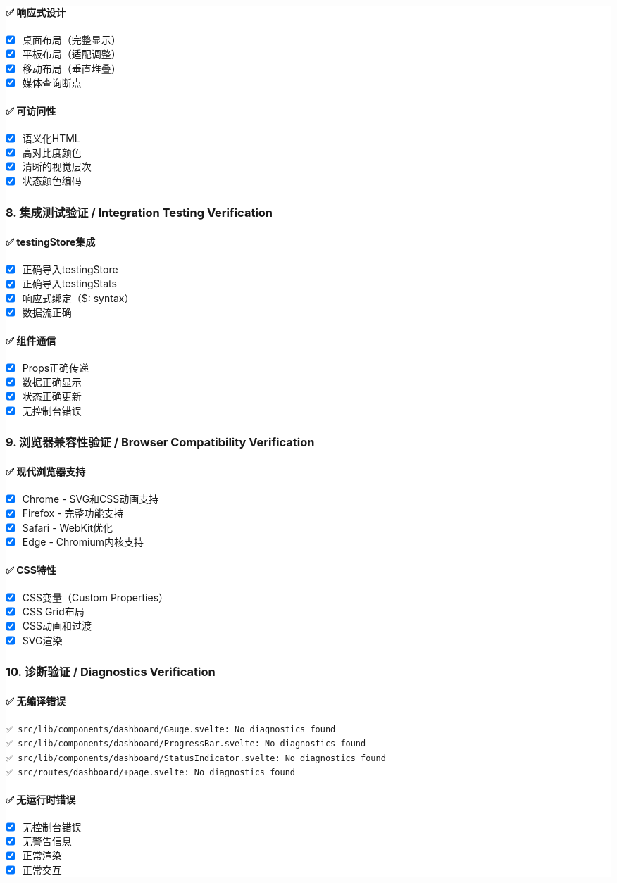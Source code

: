 #### ✅ 响应式设计
- [x] 桌面布局（完整显示）
- [x] 平板布局（适配调整）
- [x] 移动布局（垂直堆叠）
- [x] 媒体查询断点

#### ✅ 可访问性
- [x] 语义化HTML
- [x] 高对比度颜色
- [x] 清晰的视觉层次
- [x] 状态颜色编码

### 8. 集成测试验证 / Integration Testing Verification

#### ✅ testingStore集成
- [x] 正确导入testingStore
- [x] 正确导入testingStats
- [x] 响应式绑定（$: syntax）
- [x] 数据流正确

#### ✅ 组件通信
- [x] Props正确传递
- [x] 数据正确显示
- [x] 状态正确更新
- [x] 无控制台错误

### 9. 浏览器兼容性验证 / Browser Compatibility Verification

#### ✅ 现代浏览器支持
- [x] Chrome - SVG和CSS动画支持
- [x] Firefox - 完整功能支持
- [x] Safari - WebKit优化
- [x] Edge - Chromium内核支持

#### ✅ CSS特性
- [x] CSS变量（Custom Properties）
- [x] CSS Grid布局
- [x] CSS动画和过渡
- [x] SVG渲染

### 10. 诊断验证 / Diagnostics Verification

#### ✅ 无编译错误
```bash
✅ src/lib/components/dashboard/Gauge.svelte: No diagnostics found
✅ src/lib/components/dashboard/ProgressBar.svelte: No diagnostics found
✅ src/lib/components/dashboard/StatusIndicator.svelte: No diagnostics found
✅ src/routes/dashboard/+page.svelte: No diagnostics found
```

#### ✅ 无运行时错误
- [x] 无控制台错误
- [x] 无警告信息
- [x] 正常渲染
- [x] 正常交互
